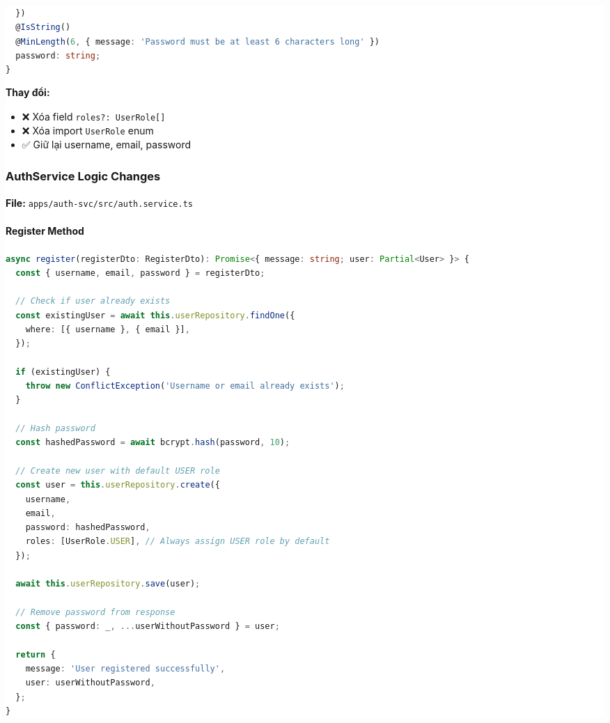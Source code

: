 ```typescript
  })
  @IsString()
  @MinLength(6, { message: 'Password must be at least 6 characters long' })
  password: string;
}
```

**Thay đổi:**
- ❌ Xóa field `roles?: UserRole[]`
- ❌ Xóa import `UserRole` enum
- ✅ Giữ lại username, email, password

### AuthService Logic Changes

**File:** `apps/auth-svc/src/auth.service.ts`

#### Register Method

```typescript
async register(registerDto: RegisterDto): Promise<{ message: string; user: Partial<User> }> {
  const { username, email, password } = registerDto;

  // Check if user already exists
  const existingUser = await this.userRepository.findOne({
    where: [{ username }, { email }],
  });

  if (existingUser) {
    throw new ConflictException('Username or email already exists');
  }

  // Hash password
  const hashedPassword = await bcrypt.hash(password, 10);

  // Create new user with default USER role
  const user = this.userRepository.create({
    username,
    email,
    password: hashedPassword,
    roles: [UserRole.USER], // Always assign USER role by default
  });

  await this.userRepository.save(user);

  // Remove password from response
  const { password: _, ...userWithoutPassword } = user;

  return {
    message: 'User registered successfully',
    user: userWithoutPassword,
  };
}
```
